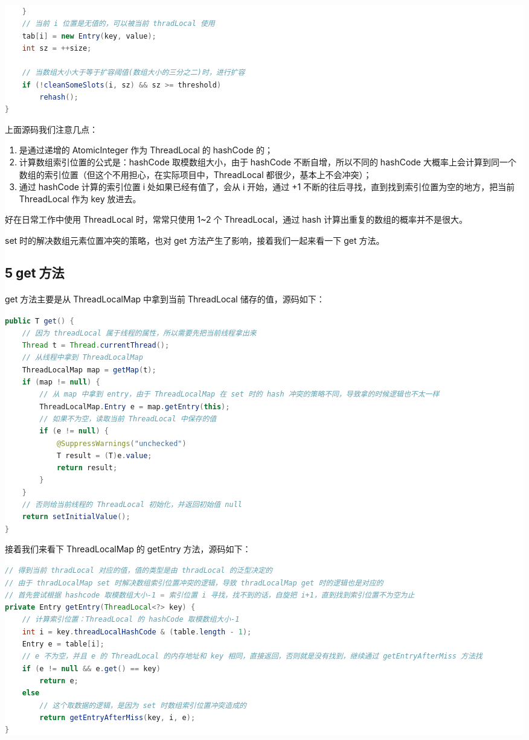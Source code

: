 ```java
    }
    // 当前 i 位置是无值的，可以被当前 thradLocal 使用
    tab[i] = new Entry(key, value);
    int sz = ++size;

    // 当数组大小大于等于扩容阈值(数组大小的三分之二)时，进行扩容
    if (!cleanSomeSlots(i, sz) && sz >= threshold)
        rehash();
}
```

上面源码我们注意几点：

1. 是通过递增的 AtomicInteger 作为 ThreadLocal 的 hashCode 的；
2. 计算数组索引位置的公式是：hashCode 取模数组大小，由于 hashCode 不断自增，所以不同的 hashCode 大概率上会计算到同一个数组的索引位置（但这个不用担心，在实际项目中，ThreadLocal 都很少，基本上不会冲突）；
3. 通过 hashCode 计算的索引位置 i 处如果已经有值了，会从 i 开始，通过 +1 不断的往后寻找，直到找到索引位置为空的地方，把当前 ThreadLocal 作为 key 放进去。

好在日常工作中使用 ThreadLocal 时，常常只使用 1~2 个 ThreadLocal，通过 hash 计算出重复的数组的概率并不是很大。

set 时的解决数组元素位置冲突的策略，也对 get 方法产生了影响，接着我们一起来看一下 get 方法。



##  

## 5 get 方法

get 方法主要是从 ThreadLocalMap 中拿到当前 ThreadLocal 储存的值，源码如下：

```java
public T get() {
    // 因为 threadLocal 属于线程的属性，所以需要先把当前线程拿出来
    Thread t = Thread.currentThread();
    // 从线程中拿到 ThreadLocalMap
    ThreadLocalMap map = getMap(t);
    if (map != null) {
        // 从 map 中拿到 entry，由于 ThreadLocalMap 在 set 时的 hash 冲突的策略不同，导致拿的时候逻辑也不太一样
        ThreadLocalMap.Entry e = map.getEntry(this);
        // 如果不为空，读取当前 ThreadLocal 中保存的值
        if (e != null) {
            @SuppressWarnings("unchecked")
            T result = (T)e.value;
            return result;
        }
    }
    // 否则给当前线程的 ThreadLocal 初始化，并返回初始值 null
    return setInitialValue();
}
```

接着我们来看下 ThreadLocalMap 的 getEntry 方法，源码如下：

```java
// 得到当前 thradLocal 对应的值，值的类型是由 thradLocal 的泛型决定的
// 由于 thradLocalMap set 时解决数组索引位置冲突的逻辑，导致 thradLocalMap get 时的逻辑也是对应的
// 首先尝试根据 hashcode 取模数组大小-1 = 索引位置 i 寻找，找不到的话，自旋把 i+1，直到找到索引位置不为空为止
private Entry getEntry(ThreadLocal<?> key) {
    // 计算索引位置：ThreadLocal 的 hashCode 取模数组大小-1
    int i = key.threadLocalHashCode & (table.length - 1);
    Entry e = table[i];
    // e 不为空，并且 e 的 ThreadLocal 的内存地址和 key 相同，直接返回，否则就是没有找到，继续通过 getEntryAfterMiss 方法找
    if (e != null && e.get() == key)
        return e;
    else
    	// 这个取数据的逻辑，是因为 set 时数组索引位置冲突造成的  
        return getEntryAfterMiss(key, i, e);
}
```